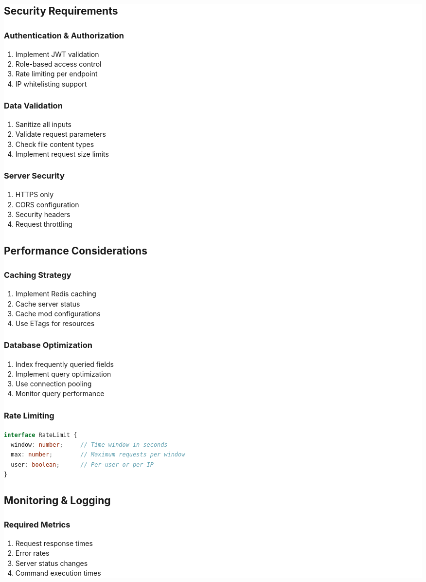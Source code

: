 ## Security Requirements

### Authentication & Authorization
1. Implement JWT validation
2. Role-based access control
3. Rate limiting per endpoint
4. IP whitelisting support

### Data Validation
1. Sanitize all inputs
2. Validate request parameters
3. Check file content types
4. Implement request size limits

### Server Security
1. HTTPS only
2. CORS configuration
3. Security headers
4. Request throttling

## Performance Considerations

### Caching Strategy
1. Implement Redis caching
2. Cache server status
3. Cache mod configurations
4. Use ETags for resources

### Database Optimization
1. Index frequently queried fields
2. Implement query optimization
3. Use connection pooling
4. Monitor query performance

### Rate Limiting
```typescript
interface RateLimit {
  window: number;     // Time window in seconds
  max: number;        // Maximum requests per window
  user: boolean;      // Per-user or per-IP
}
```

## Monitoring & Logging

### Required Metrics
1. Request response times
2. Error rates
3. Server status changes
4. Command execution times
